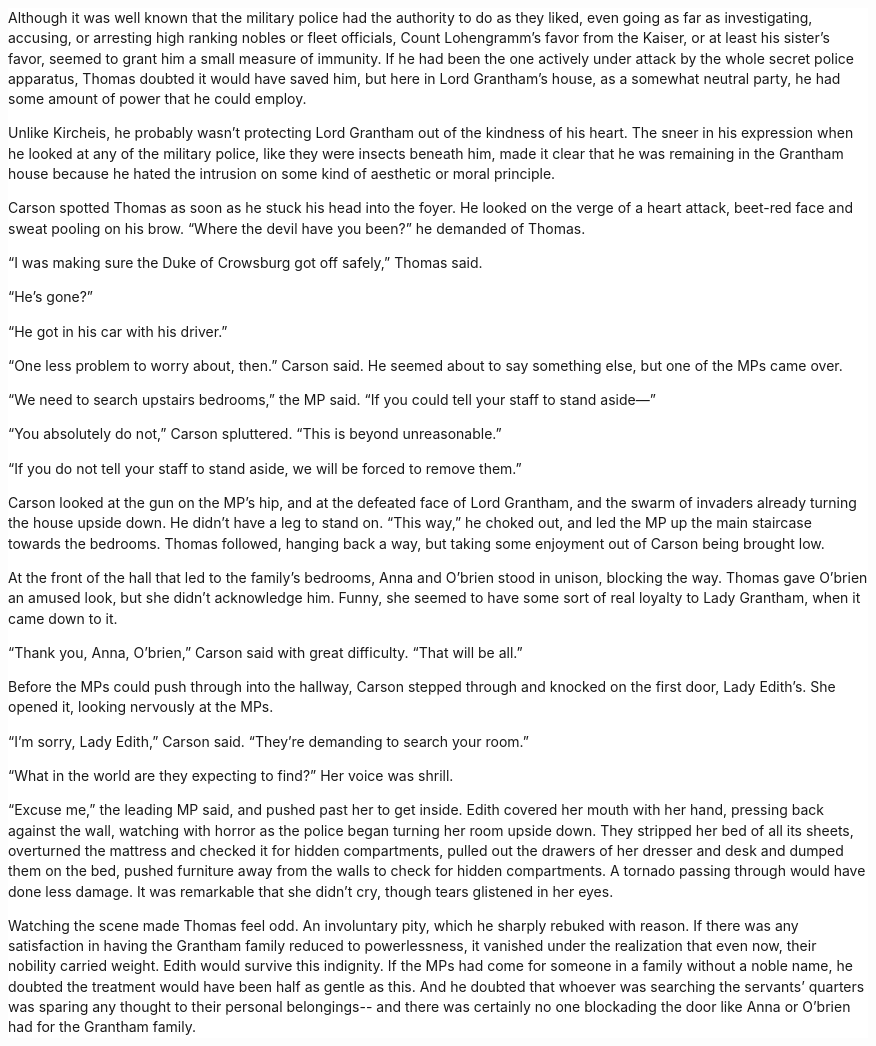 Although it was well known that the military police had the authority to do as they liked, even going as far as investigating, accusing, or arresting high ranking nobles or fleet officials, Count Lohengramm’s favor from the Kaiser, or at least his sister’s favor, seemed to grant him a small measure of immunity. If he had been the one actively under attack by the whole secret police apparatus, Thomas doubted it would have saved him, but here in Lord Grantham’s house, as a somewhat neutral party, he had some amount of power that he could employ.

Unlike Kircheis, he probably wasn’t protecting Lord Grantham out of the kindness of his heart. The sneer in his expression when he looked at any of the military police, like they were insects beneath him, made it clear that he was remaining in the Grantham house because he hated the intrusion on some kind of aesthetic or moral principle.

Carson spotted Thomas as soon as he stuck his head into the foyer. He looked on the verge of a heart attack, beet\-red face and sweat pooling on his brow. “Where the devil have you been?” he demanded of Thomas.

“I was making sure the Duke of Crowsburg got off safely,” Thomas said.

“He’s gone?”

“He got in his car with his driver.”

“One less problem to worry about, then.” Carson said. He seemed about to say something else, but one of the MPs came over.

“We need to search upstairs bedrooms,” the MP said. “If you could tell your staff to stand aside—”

“You absolutely do not,” Carson spluttered. “This is beyond unreasonable.”

“If you do not tell your staff to stand aside, we will be forced to remove them.”

Carson looked at the gun on the MP’s hip, and at the defeated face of Lord Grantham, and the swarm of invaders already turning the house upside down. He didn’t have a leg to stand on. “This way,” he choked out, and led the MP up the main staircase towards the bedrooms. Thomas followed, hanging back a way, but taking some enjoyment out of Carson being brought low.

At the front of the hall that led to the family’s bedrooms, Anna and O’brien stood in unison, blocking the way. Thomas gave O’brien an amused look, but she didn’t acknowledge him. Funny, she seemed to have some sort of real loyalty to Lady Grantham, when it came down to it.

“Thank you, Anna, O’brien,” Carson said with great difficulty. “That will be all.”

Before the MPs could push through into the hallway, Carson stepped through and knocked on the first door, Lady Edith’s. She opened it, looking nervously at the MPs.

“I’m sorry, Lady Edith,” Carson said. “They’re demanding to search your room.”

“What in the world are they expecting to find?” Her voice was shrill.

“Excuse me,” the leading MP said, and pushed past her to get inside. Edith covered her mouth with her hand, pressing back against the wall, watching with horror as the police began turning her room upside down. They stripped her bed of all its sheets, overturned the mattress and checked it for hidden compartments, pulled out the drawers of her dresser and desk and dumped them on the bed, pushed furniture away from the walls to check for hidden compartments. A tornado passing through would have done less damage. It was remarkable that she didn’t cry, though tears glistened in her eyes.

Watching the scene made Thomas feel odd. An involuntary pity, which he sharply rebuked with reason. If there was any satisfaction in having the Grantham family reduced to powerlessness, it vanished under the realization that even now, their nobility carried weight. Edith would survive this indignity. If the MPs had come for someone in a family without a noble name, he doubted the treatment would have been half as gentle as this. And he doubted that whoever was searching the servants’ quarters was sparing any thought to their personal belongings\-\- and there was certainly no one blockading the door like Anna or O’brien had for the Grantham family.
